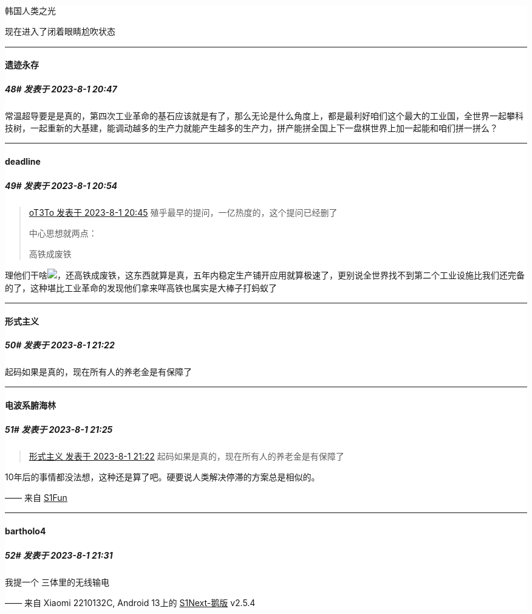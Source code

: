 韩国人类之光

现在进入了闭着眼睛尬吹状态

*****

####  遗迹永存  
##### 48#       发表于 2023-8-1 20:47

常温超导要是是真的，第四次工业革命的基石应该就是有了，那么无论是什么角度上，都是最利好咱们这个最大的工业国，全世界一起攀科技树，一起重新的大基建，能调动越多的生产力就能产生越多的生产力，拼产能拼全国上下一盘棋世界上加一起能和咱们拼一拼么？

*****

####  deadline  
##### 49#       发表于 2023-8-1 20:54

<blockquote><a href="httphttps://bbs.saraba1st.com/2b/forum.php?mod=redirect&amp;goto=findpost&amp;pid=61871889&amp;ptid=2146712" target="_blank">oT3To 发表于 2023-8-1 20:45</a>
殖乎最早的提问，一亿热度的，这个提问已经删了

中心思想就两点：

高铁成废铁</blockquote>
理他们干啥<img src="https://static.saraba1st.com/image/smiley/face2017/067.png" referrerpolicy="no-referrer">，还高铁成废铁，这东西就算是真，五年内稳定生产铺开应用就算极速了，更别说全世界找不到第二个工业设施比我们还完备的了，这种堪比工业革命的发现他们拿来咩高铁也属实是大棒子打蚂蚁了

*****

####  形式主义  
##### 50#       发表于 2023-8-1 21:22

起码如果是真的，现在所有人的养老金是有保障了

*****

####  电波系腑海林  
##### 51#       发表于 2023-8-1 21:25

<blockquote><a href="httphttps://bbs.saraba1st.com/2b/forum.php?mod=redirect&amp;goto=findpost&amp;pid=61872317&amp;ptid=2146712" target="_blank">形式主义 发表于 2023-8-1 21:22</a>
起码如果是真的，现在所有人的养老金是有保障了</blockquote>
10年后的事情都没法想，这种还是算了吧。硬要说人类解决停滞的方案总是相似的。

—— 来自 [S1Fun](https://s1fun.koalcat.com)

*****

####  bartholo4  
##### 52#       发表于 2023-8-1 21:31

我提一个
三体里的无线输电

—— 来自 Xiaomi 2210132C, Android 13上的 [S1Next-鹅版](https://github.com/ykrank/S1-Next/releases) v2.5.4
